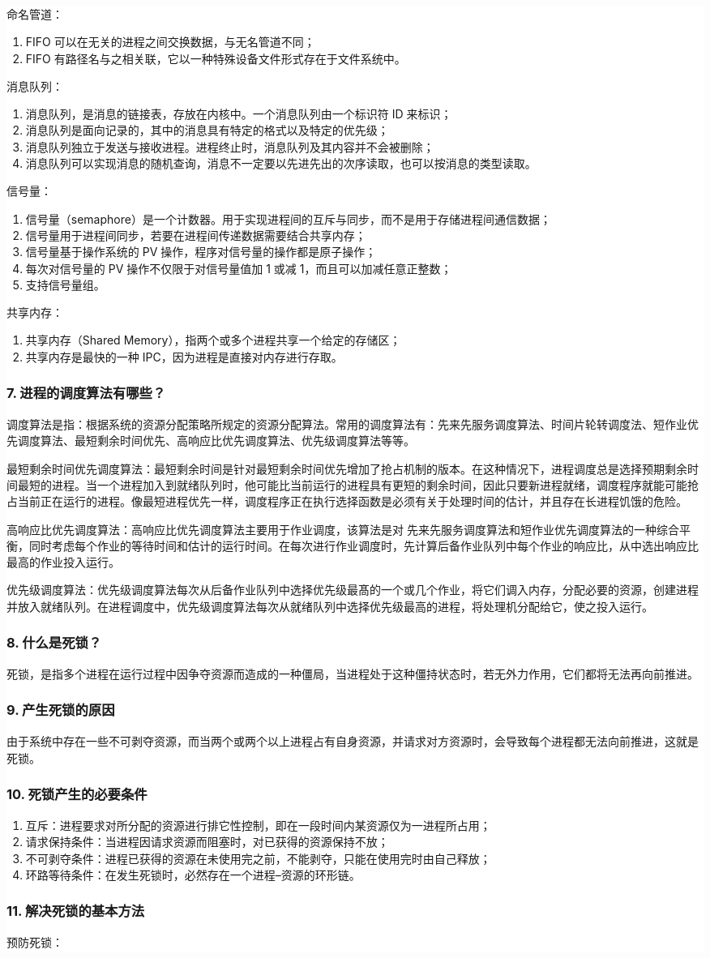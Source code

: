 命名管道：

1. FIFO 可以在无关的进程之间交换数据，与无名管道不同；
2. FIFO 有路径名与之相关联，它以一种特殊设备文件形式存在于文件系统中。

消息队列：

1. 消息队列，是消息的链接表，存放在内核中。一个消息队列由一个标识符 ID 来标识；
2. 消息队列是面向记录的，其中的消息具有特定的格式以及特定的优先级；
3. 消息队列独立于发送与接收进程。进程终止时，消息队列及其内容并不会被删除；
4. 消息队列可以实现消息的随机查询，消息不一定要以先进先出的次序读取，也可以按消息的类型读取。

信号量：

1. 信号量（semaphore）是一个计数器。用于实现进程间的互斥与同步，而不是用于存储进程间通信数据；
2. 信号量用于进程间同步，若要在进程间传递数据需要结合共享内存；
3. 信号量基于操作系统的 PV 操作，程序对信号量的操作都是原子操作；
4. 每次对信号量的 PV 操作不仅限于对信号量值加 1 或减 1，而且可以加减任意正整数；
5. 支持信号量组。

共享内存：

1. 共享内存（Shared Memory），指两个或多个进程共享一个给定的存储区；
2. 共享内存是最快的一种 IPC，因为进程是直接对内存进行存取。

### 7. 进程的调度算法有哪些？

调度算法是指：根据系统的资源分配策略所规定的资源分配算法。常用的调度算法有：先来先服务调度算法、时间片轮转调度法、短作业优先调度算法、最短剩余时间优先、高响应比优先调度算法、优先级调度算法等等。

最短剩余时间优先调度算法：最短剩余时间是针对最短剩余时间优先增加了抢占机制的版本。在这种情况下，进程调度总是选择预期剩余时间最短的进程。当一个进程加入到就绪队列时，他可能比当前运行的进程具有更短的剩余时间，因此只要新进程就绪，调度程序就能可能抢占当前正在运行的进程。像最短进程优先一样，调度程序正在执行选择函数是必须有关于处理时间的估计，并且存在长进程饥饿的危险。

高响应比优先调度算法：高响应比优先调度算法主要用于作业调度，该算法是对 先来先服务调度算法和短作业优先调度算法的一种综合平衡，同时考虑每个作业的等待时间和估计的运行时间。在每次进行作业调度时，先计算后备作业队列中每个作业的响应比，从中选出响应比最高的作业投入运行。

优先级调度算法：优先级调度算法每次从后备作业队列中选择优先级最髙的一个或几个作业，将它们调入内存，分配必要的资源，创建进程并放入就绪队列。在进程调度中，优先级调度算法每次从就绪队列中选择优先级最高的进程，将处理机分配给它，使之投入运行。

### 8. 什么是死锁？

死锁，是指多个进程在运行过程中因争夺资源而造成的一种僵局，当进程处于这种僵持状态时，若无外力作用，它们都将无法再向前推进。 

### 9. 产生死锁的原因

由于系统中存在一些不可剥夺资源，而当两个或两个以上进程占有自身资源，并请求对方资源时，会导致每个进程都无法向前推进，这就是死锁。

### 10. 死锁产生的必要条件

1. 互斥：进程要求对所分配的资源进行排它性控制，即在一段时间内某资源仅为一进程所占用；
2. 请求保持条件：当进程因请求资源而阻塞时，对已获得的资源保持不放；
3. 不可剥夺条件：进程已获得的资源在未使用完之前，不能剥夺，只能在使用完时由自己释放；
4. 环路等待条件：在发生死锁时，必然存在一个进程–资源的环形链。

### 11. 解决死锁的基本方法

预防死锁：

